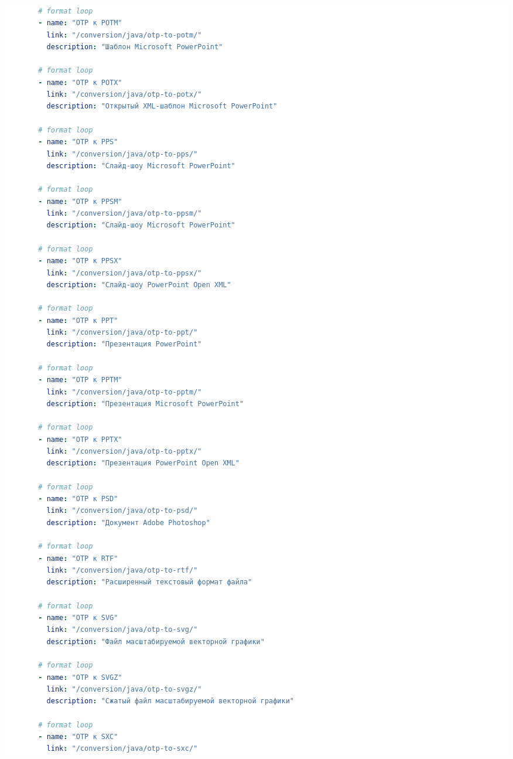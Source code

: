 ```yaml
        # format loop
        - name: "OTP к POTM"
          link: "/conversion/java/otp-to-potm/"
          description: "Шаблон Microsoft PowerPoint"

        # format loop
        - name: "OTP к POTX"
          link: "/conversion/java/otp-to-potx/"
          description: "Открытый XML-шаблон Microsoft PowerPoint"

        # format loop
        - name: "OTP к PPS"
          link: "/conversion/java/otp-to-pps/"
          description: "Слайд-шоу Microsoft PowerPoint"

        # format loop
        - name: "OTP к PPSM"
          link: "/conversion/java/otp-to-ppsm/"
          description: "Слайд-шоу Microsoft PowerPoint"

        # format loop
        - name: "OTP к PPSX"
          link: "/conversion/java/otp-to-ppsx/"
          description: "Слайд-шоу PowerPoint Open XML"

        # format loop
        - name: "OTP к PPT"
          link: "/conversion/java/otp-to-ppt/"
          description: "Презентация PowerPoint"

        # format loop
        - name: "OTP к PPTM"
          link: "/conversion/java/otp-to-pptm/"
          description: "Презентация Microsoft PowerPoint"

        # format loop
        - name: "OTP к PPTX"
          link: "/conversion/java/otp-to-pptx/"
          description: "Презентация PowerPoint Open XML"

        # format loop
        - name: "OTP к PSD"
          link: "/conversion/java/otp-to-psd/"
          description: "Документ Adobe Photoshop"

        # format loop
        - name: "OTP к RTF"
          link: "/conversion/java/otp-to-rtf/"
          description: "Расширенный текстовый формат файла"

        # format loop
        - name: "OTP к SVG"
          link: "/conversion/java/otp-to-svg/"
          description: "Файл масштабируемой векторной графики"

        # format loop
        - name: "OTP к SVGZ"
          link: "/conversion/java/otp-to-svgz/"
          description: "Сжатый файл масштабируемой векторной графики"

        # format loop
        - name: "OTP к SXC"
          link: "/conversion/java/otp-to-sxc/"
```